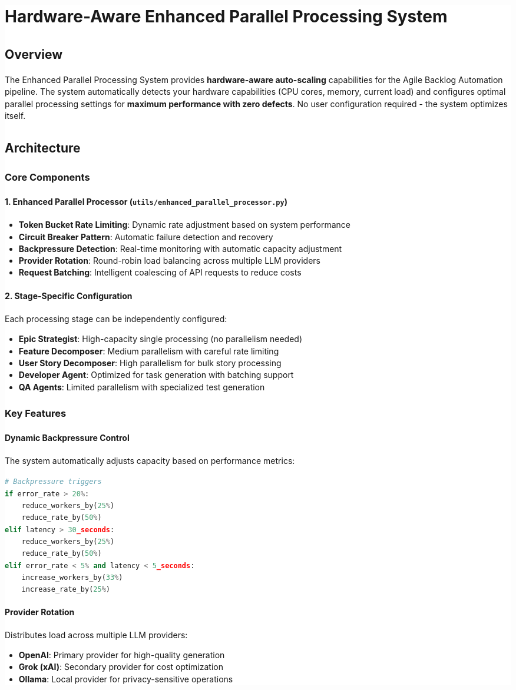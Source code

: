 # Hardware-Aware Enhanced Parallel Processing System

## Overview

The Enhanced Parallel Processing System provides **hardware-aware auto-scaling** capabilities for the Agile Backlog Automation pipeline. The system automatically detects your hardware capabilities (CPU cores, memory, current load) and configures optimal parallel processing settings for **maximum performance with zero defects**. No user configuration required - the system optimizes itself.

## Architecture

### Core Components

#### 1. Enhanced Parallel Processor (`utils/enhanced_parallel_processor.py`)
- **Token Bucket Rate Limiting**: Dynamic rate adjustment based on system performance
- **Circuit Breaker Pattern**: Automatic failure detection and recovery
- **Backpressure Detection**: Real-time monitoring with automatic capacity adjustment
- **Provider Rotation**: Round-robin load balancing across multiple LLM providers
- **Request Batching**: Intelligent coalescing of API requests to reduce costs

#### 2. Stage-Specific Configuration
Each processing stage can be independently configured:
- **Epic Strategist**: High-capacity single processing (no parallelism needed)
- **Feature Decomposer**: Medium parallelism with careful rate limiting
- **User Story Decomposer**: High parallelism for bulk story processing
- **Developer Agent**: Optimized for task generation with batching support
- **QA Agents**: Limited parallelism with specialized test generation

### Key Features

#### Dynamic Backpressure Control
The system automatically adjusts capacity based on performance metrics:

```python
# Backpressure triggers
if error_rate > 20%:
    reduce_workers_by(25%)
    reduce_rate_by(50%)
elif latency > 30_seconds:
    reduce_workers_by(25%)
    reduce_rate_by(50%)
elif error_rate < 5% and latency < 5_seconds:
    increase_workers_by(33%)
    increase_rate_by(25%)
```

#### Provider Rotation
Distributes load across multiple LLM providers:
- **OpenAI**: Primary provider for high-quality generation
- **Grok (xAI)**: Secondary provider for cost optimization
- **Ollama**: Local provider for privacy-sensitive operations
